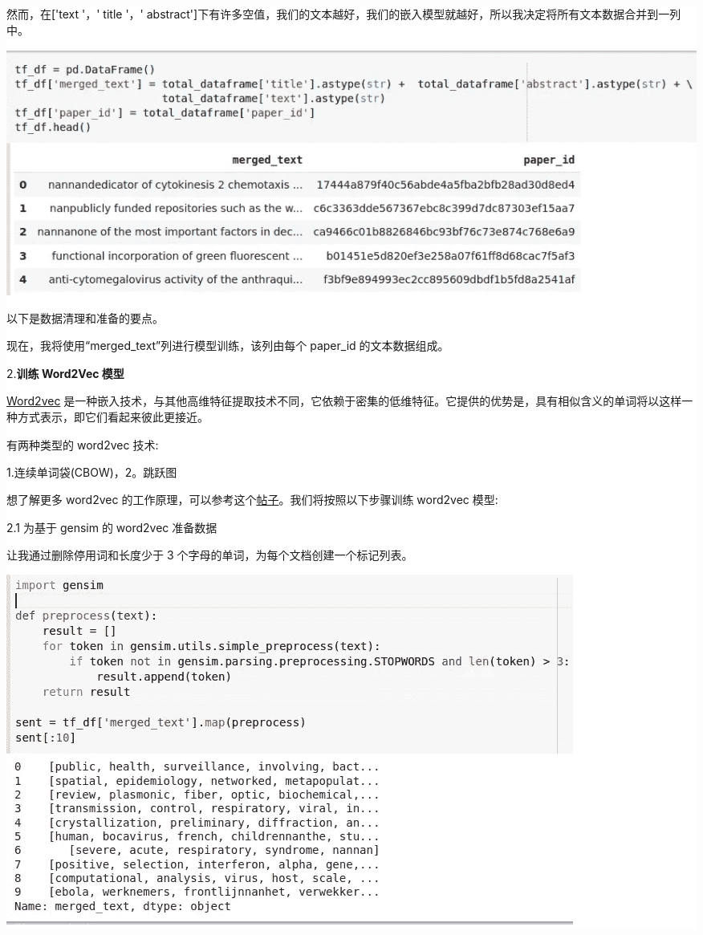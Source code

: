 然而，在['text '，' title '，' abstract']下有许多空值，我们的文本越好，我们的嵌入模型就越好，所以我决定将所有文本数据合并到一列中。

![](img/d2d4c584f341f1dd1733e52a720b5c53.png)

以下是数据清理和准备的要点。

现在，我将使用“merged_text”列进行模型训练，该列由每个 paper_id 的文本数据组成。

2.**训练 Word2Vec 模型**

[Word2vec](https://en.wikipedia.org/wiki/Word2vec) 是一种嵌入技术，与其他高维特征提取技术不同，它依赖于密集的低维特征。它提供的优势是，具有相似含义的单词将以这样一种方式表示，即它们看起来彼此更接近。

有两种类型的 word2vec 技术:

1.连续单词袋(CBOW)，2。跳跃图

想了解更多 word2vec 的工作原理，可以参考这个[帖子](/understanding-word2vec-embedding-in-practice-3e9b8985953)。我们将按照以下步骤训练 word2vec 模型:

2.1 为基于 gensim 的 word2vec 准备数据

让我通过删除停用词和长度少于 3 个字母的单词，为每个文档创建一个标记列表。

![](img/2ed71b1d25b777d19f12aff784a1c884.png)
